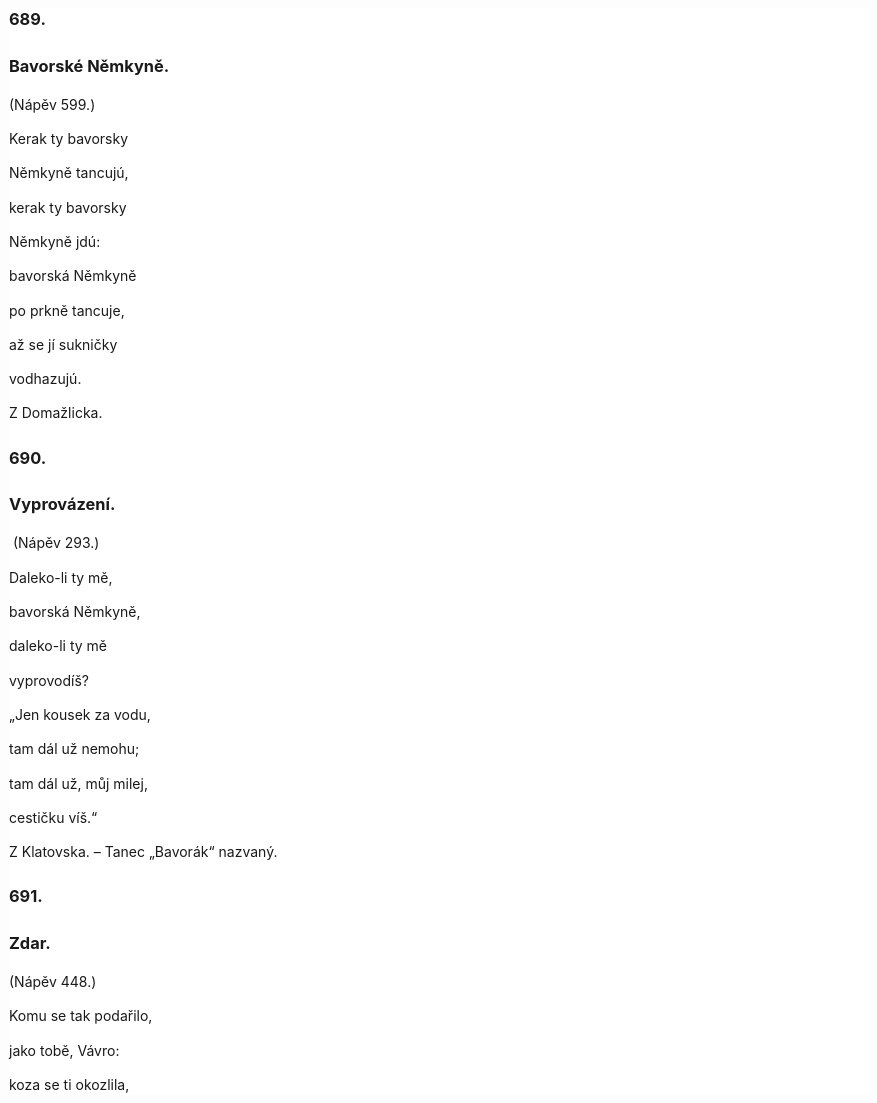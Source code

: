 ### 689.

### Bavorské Němkyně.

(Nápěv 599.)

Kerak ty bavorsky

Němkyně tancujú,

kerak ty bavorsky

Němkyně jdú:

bavorská Němkyně

po prkně tancuje,

až se jí sukničky

vodhazujú.

Z Domažlicka.

### 690.

### Vyprovázení.

 (Nápěv 293.)

Daleko-li ty mě,

bavorská Němkyně,

daleko-li ty mě

vyprovodíš?

„Jen kousek za vodu,

tam dál už nemohu;

tam dál už, můj milej,

cestičku víš.“

Z Klatovska. – Tanec „Bavorák“ nazvaný.

### 691.

### Zdar.

(Nápěv 448.)

Komu se tak podařilo,

jako tobě, Vávro:

koza se ti okozlila,

